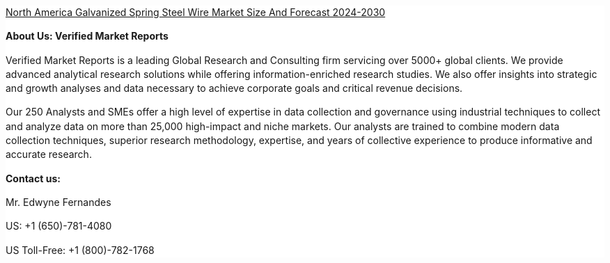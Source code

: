 <a href="https://www.verifiedmarketreports.com/product/galvanized-spring-steel-wire-market/">North America Galvanized Spring Steel Wire Market Size And Forecast 2024-2030</a></strong></span></p></blockquote><p><strong>About Us: Verified Market Reports</strong></p><p>Verified Market Reports is a leading Global Research and Consulting firm servicing over 5000+ global clients. We provide advanced analytical research solutions while offering information-enriched research studies. We also offer insights into strategic and growth analyses and data necessary to achieve corporate goals and critical revenue decisions.</p><p>Our 250 Analysts and SMEs offer a high level of expertise in data collection and governance using industrial techniques to collect and analyze data on more than 25,000 high-impact and niche markets. Our analysts are trained to combine modern data collection techniques, superior research methodology, expertise, and years of collective experience to produce informative and accurate research.</p><p><strong>Contact us:</strong></p><p>Mr. Edwyne Fernandes</p><p>US: +1 (650)-781-4080</p><p>US Toll-Free: +1 (800)-782-1768</p>
